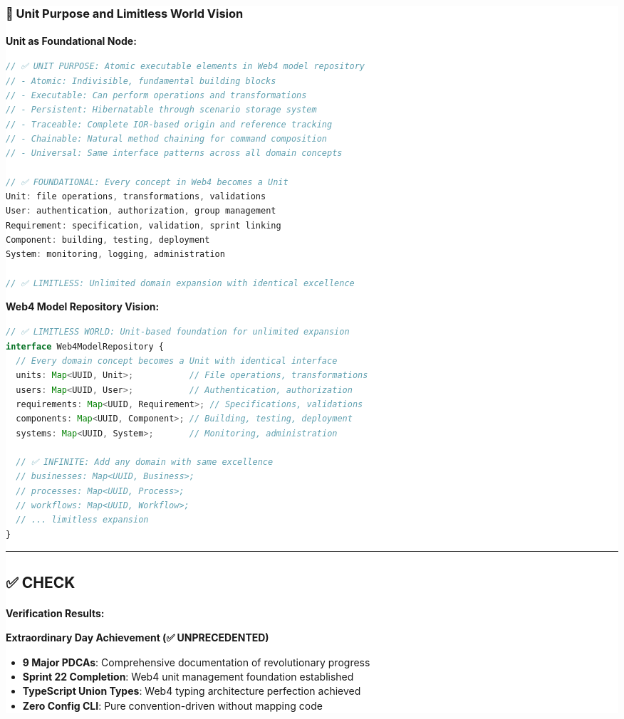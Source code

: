 ### **🌟 Unit Purpose and Limitless World Vision**

**Unit as Foundational Node:**
```typescript
// ✅ UNIT PURPOSE: Atomic executable elements in Web4 model repository
// - Atomic: Indivisible, fundamental building blocks
// - Executable: Can perform operations and transformations  
// - Persistent: Hibernatable through scenario storage system
// - Traceable: Complete IOR-based origin and reference tracking
// - Chainable: Natural method chaining for command composition
// - Universal: Same interface patterns across all domain concepts

// ✅ FOUNDATIONAL: Every concept in Web4 becomes a Unit
Unit: file operations, transformations, validations
User: authentication, authorization, group management
Requirement: specification, validation, sprint linking
Component: building, testing, deployment
System: monitoring, logging, administration

// ✅ LIMITLESS: Unlimited domain expansion with identical excellence
```

**Web4 Model Repository Vision:**
```typescript
// ✅ LIMITLESS WORLD: Unit-based foundation for unlimited expansion
interface Web4ModelRepository {
  // Every domain concept becomes a Unit with identical interface
  units: Map<UUID, Unit>;           // File operations, transformations
  users: Map<UUID, User>;           // Authentication, authorization  
  requirements: Map<UUID, Requirement>; // Specifications, validations
  components: Map<UUID, Component>; // Building, testing, deployment
  systems: Map<UUID, System>;       // Monitoring, administration
  
  // ✅ INFINITE: Add any domain with same excellence
  // businesses: Map<UUID, Business>;
  // processes: Map<UUID, Process>;
  // workflows: Map<UUID, Workflow>;
  // ... limitless expansion
}
```

---

## **✅ CHECK**

**Verification Results:**

**Extraordinary Day Achievement (✅ UNPRECEDENTED)**
- **9 Major PDCAs**: Comprehensive documentation of revolutionary progress
- **Sprint 22 Completion**: Web4 unit management foundation established
- **TypeScript Union Types**: Web4 typing architecture perfection achieved
- **Zero Config CLI**: Pure convention-driven without mapping code
